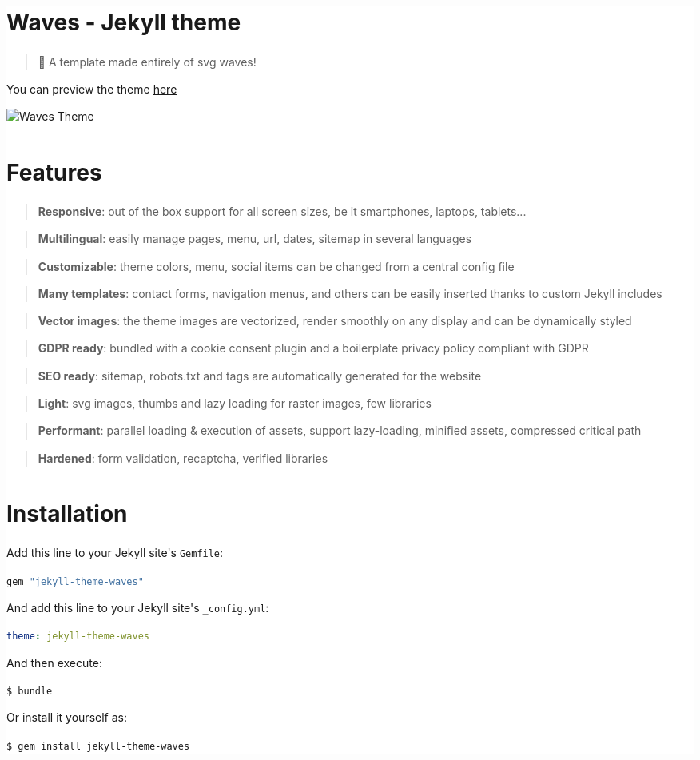 # Waves - Jekyll theme

> :ocean: A template made entirely of svg waves!

You can preview the theme [here](https://apehex.github.io/jekyll-theme-waves)

![Waves Theme](assets/images/screenshot.webp "Waves Theme")

# Features

> **Responsive**: out of the box support for all screen sizes, be it smartphones, laptops, tablets...

> **Multilingual**: easily manage pages, menu, url, dates, sitemap in several languages

> **Customizable**: theme colors, menu, social items can be changed from a central config file

> **Many templates**: contact forms, navigation menus, and others can be easily inserted thanks to custom Jekyll includes

> **Vector images**: the theme images are vectorized, render smoothly on any display and can be dynamically styled

> **GDPR ready**: bundled with a cookie consent plugin and a boilerplate privacy policy compliant with GDPR

> **SEO ready**: sitemap, robots.txt and tags are automatically generated for the website

> **Light**: svg images, thumbs and lazy loading for raster images, few libraries

> **Performant**: parallel loading & execution of assets, support lazy-loading, minified assets, compressed critical path

> **Hardened**: form validation, recaptcha, verified libraries

# Installation

Add this line to your Jekyll site's `Gemfile`:

```ruby
gem "jekyll-theme-waves"
```

And add this line to your Jekyll site's `_config.yml`:

```yaml
theme: jekyll-theme-waves
```

And then execute:

    $ bundle

Or install it yourself as:

    $ gem install jekyll-theme-waves
